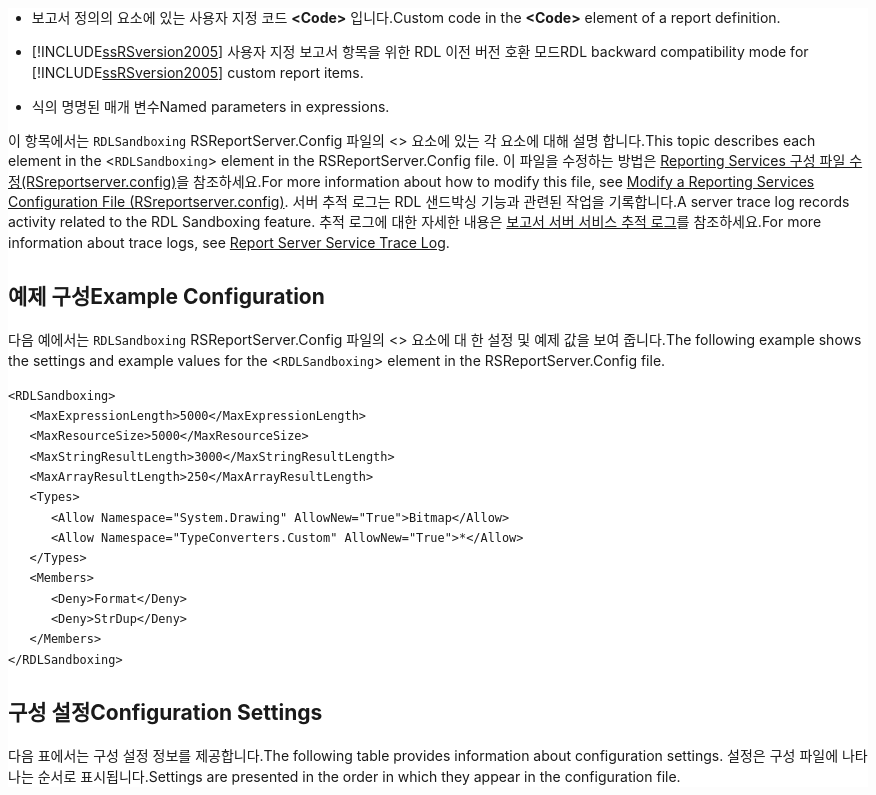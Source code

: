 -   <span data-ttu-id="9cdd3-111">보고서 정의의 요소에 있는 사용자 지정 코드 **\<Code>** 입니다.</span><span class="sxs-lookup"><span data-stu-id="9cdd3-111">Custom code in the **\<Code>** element of a report definition.</span></span>  
  
-   <span data-ttu-id="9cdd3-112">[!INCLUDE[ssRSversion2005](../includes/ssrsversion2005-md.md)] 사용자 지정 보고서 항목을 위한 RDL 이전 버전 호환 모드</span><span class="sxs-lookup"><span data-stu-id="9cdd3-112">RDL backward compatibility mode for [!INCLUDE[ssRSversion2005](../includes/ssrsversion2005-md.md)] custom report items.</span></span>  
  
-   <span data-ttu-id="9cdd3-113">식의 명명된 매개 변수</span><span class="sxs-lookup"><span data-stu-id="9cdd3-113">Named parameters in expressions.</span></span>  
  
 <span data-ttu-id="9cdd3-114">이 항목에서는 `RDLSandboxing` RSReportServer.Config 파일의 <> 요소에 있는 각 요소에 대해 설명 합니다.</span><span class="sxs-lookup"><span data-stu-id="9cdd3-114">This topic describes each element in the <`RDLSandboxing`> element in the RSReportServer.Config file.</span></span> <span data-ttu-id="9cdd3-115">이 파일을 수정하는 방법은 [Reporting Services 구성 파일 수정&#40;RSreportserver.config&#41;](report-server/modify-a-reporting-services-configuration-file-rsreportserver-config.md)을 참조하세요.</span><span class="sxs-lookup"><span data-stu-id="9cdd3-115">For more information about how to modify this file, see [Modify a Reporting Services Configuration File &#40;RSreportserver.config&#41;](report-server/modify-a-reporting-services-configuration-file-rsreportserver-config.md).</span></span> <span data-ttu-id="9cdd3-116">서버 추적 로그는 RDL 샌드박싱 기능과 관련된 작업을 기록합니다.</span><span class="sxs-lookup"><span data-stu-id="9cdd3-116">A server trace log records activity related to the RDL Sandboxing feature.</span></span> <span data-ttu-id="9cdd3-117">추적 로그에 대한 자세한 내용은 [보고서 서버 서비스 추적 로그](report-server/report-server-service-trace-log.md)를 참조하세요.</span><span class="sxs-lookup"><span data-stu-id="9cdd3-117">For more information about trace logs, see [Report Server Service Trace Log](report-server/report-server-service-trace-log.md).</span></span>  
  
## <a name="example-configuration"></a><span data-ttu-id="9cdd3-118">예제 구성</span><span class="sxs-lookup"><span data-stu-id="9cdd3-118">Example Configuration</span></span>  
 <span data-ttu-id="9cdd3-119">다음 예에서는 `RDLSandboxing` RSReportServer.Config 파일의 <> 요소에 대 한 설정 및 예제 값을 보여 줍니다.</span><span class="sxs-lookup"><span data-stu-id="9cdd3-119">The following example shows the settings and example values for the <`RDLSandboxing`> element in the RSReportServer.Config file.</span></span>  
  
```  
<RDLSandboxing>  
   <MaxExpressionLength>5000</MaxExpressionLength>  
   <MaxResourceSize>5000</MaxResourceSize>  
   <MaxStringResultLength>3000</MaxStringResultLength>  
   <MaxArrayResultLength>250</MaxArrayResultLength>  
   <Types>  
      <Allow Namespace="System.Drawing" AllowNew="True">Bitmap</Allow>  
      <Allow Namespace="TypeConverters.Custom" AllowNew="True">*</Allow>  
   </Types>  
   <Members>  
      <Deny>Format</Deny>  
      <Deny>StrDup</Deny>  
   </Members>  
</RDLSandboxing>  
```  
  
## <a name="configuration-settings"></a><span data-ttu-id="9cdd3-120">구성 설정</span><span class="sxs-lookup"><span data-stu-id="9cdd3-120">Configuration Settings</span></span>  
 <span data-ttu-id="9cdd3-121">다음 표에서는 구성 설정 정보를 제공합니다.</span><span class="sxs-lookup"><span data-stu-id="9cdd3-121">The following table provides information about configuration settings.</span></span> <span data-ttu-id="9cdd3-122">설정은 구성 파일에 나타나는 순서로 표시됩니다.</span><span class="sxs-lookup"><span data-stu-id="9cdd3-122">Settings are presented in the order in which they appear in the configuration file.</span></span>  
  
